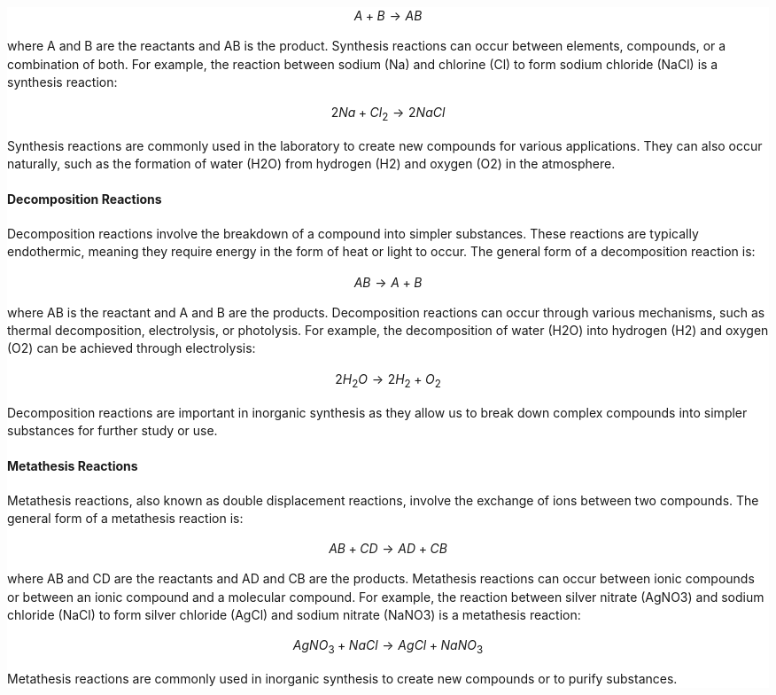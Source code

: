 $$
A + B \rightarrow AB
$$

where A and B are the reactants and AB is the product. Synthesis reactions can occur between elements, compounds, or a combination of both. For example, the reaction between sodium (Na) and chlorine (Cl) to form sodium chloride (NaCl) is a synthesis reaction:

$$
2Na + Cl_2 \rightarrow 2NaCl
$$

Synthesis reactions are commonly used in the laboratory to create new compounds for various applications. They can also occur naturally, such as the formation of water (H2O) from hydrogen (H2) and oxygen (O2) in the atmosphere.

#### Decomposition Reactions

Decomposition reactions involve the breakdown of a compound into simpler substances. These reactions are typically endothermic, meaning they require energy in the form of heat or light to occur. The general form of a decomposition reaction is:

$$
AB \rightarrow A + B
$$

where AB is the reactant and A and B are the products. Decomposition reactions can occur through various mechanisms, such as thermal decomposition, electrolysis, or photolysis. For example, the decomposition of water (H2O) into hydrogen (H2) and oxygen (O2) can be achieved through electrolysis:

$$
2H_2O \rightarrow 2H_2 + O_2
$$

Decomposition reactions are important in inorganic synthesis as they allow us to break down complex compounds into simpler substances for further study or use.

#### Metathesis Reactions

Metathesis reactions, also known as double displacement reactions, involve the exchange of ions between two compounds. The general form of a metathesis reaction is:

$$
AB + CD \rightarrow AD + CB
$$

where AB and CD are the reactants and AD and CB are the products. Metathesis reactions can occur between ionic compounds or between an ionic compound and a molecular compound. For example, the reaction between silver nitrate (AgNO3) and sodium chloride (NaCl) to form silver chloride (AgCl) and sodium nitrate (NaNO3) is a metathesis reaction:

$$
AgNO_3 + NaCl \rightarrow AgCl + NaNO_3
$$

Metathesis reactions are commonly used in inorganic synthesis to create new compounds or to purify substances.
